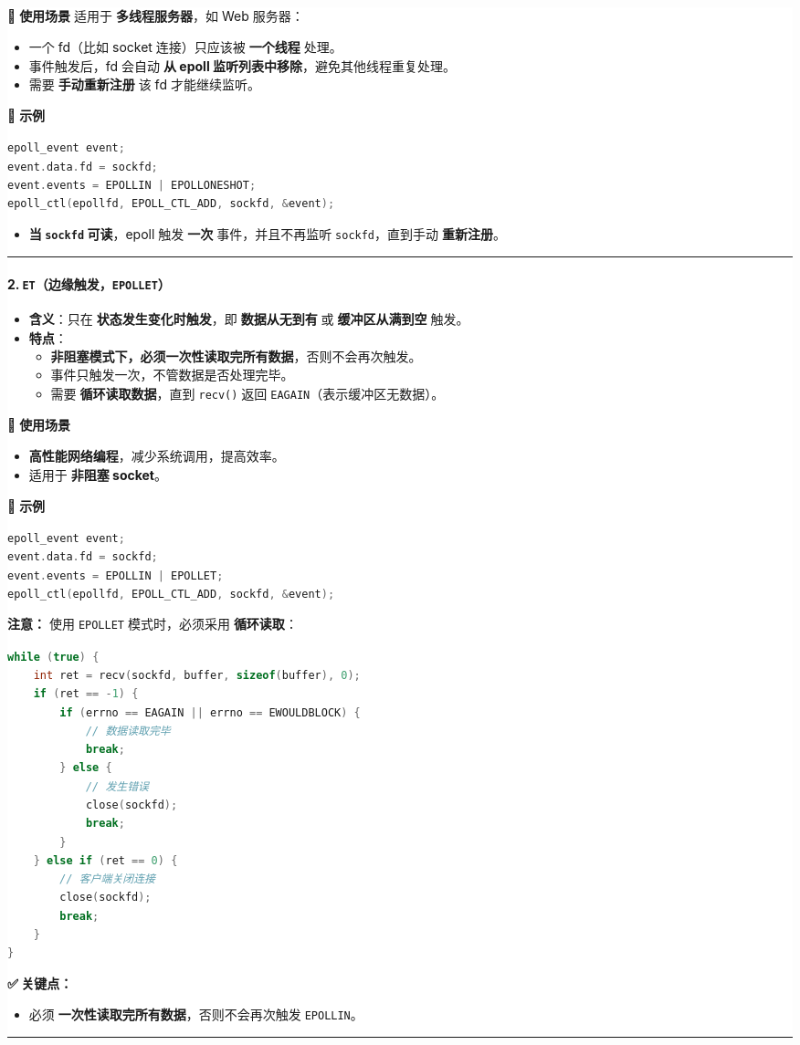 🔹 **使用场景**
适用于 **多线程服务器**，如 Web 服务器：
- 一个 fd（比如 socket 连接）只应该被 **一个线程** 处理。
- 事件触发后，fd 会自动 **从 epoll 监听列表中移除**，避免其他线程重复处理。
- 需要 **手动重新注册** 该 fd 才能继续监听。

🔹 **示例**
```cpp
epoll_event event;
event.data.fd = sockfd;
event.events = EPOLLIN | EPOLLONESHOT;
epoll_ctl(epollfd, EPOLL_CTL_ADD, sockfd, &event);
```
- **当 `sockfd` 可读**，epoll 触发 **一次** 事件，并且不再监听 `sockfd`，直到手动 **重新注册**。

---

#### **2. `ET`（边缘触发，`EPOLLET`）**
- **含义**：只在 **状态发生变化时触发**，即 **数据从无到有** 或 **缓冲区从满到空** 触发。
- **特点**：
  - **非阻塞模式下，必须一次性读取完所有数据**，否则不会再次触发。
  - 事件只触发一次，不管数据是否处理完毕。
  - 需要 **循环读取数据**，直到 `recv()` 返回 `EAGAIN`（表示缓冲区无数据）。

🔹 **使用场景**
- **高性能网络编程**，减少系统调用，提高效率。
- 适用于 **非阻塞 socket**。

🔹 **示例**
```cpp
epoll_event event;
event.data.fd = sockfd;
event.events = EPOLLIN | EPOLLET;
epoll_ctl(epollfd, EPOLL_CTL_ADD, sockfd, &event);
```
**注意：** 使用 `EPOLLET` 模式时，必须采用 **循环读取**：
```cpp
while (true) {
    int ret = recv(sockfd, buffer, sizeof(buffer), 0);
    if (ret == -1) {
        if (errno == EAGAIN || errno == EWOULDBLOCK) {
            // 数据读取完毕
            break;
        } else {
            // 发生错误
            close(sockfd);
            break;
        }
    } else if (ret == 0) {
        // 客户端关闭连接
        close(sockfd);
        break;
    }
}
```
**✅ 关键点：**  
- 必须 **一次性读取完所有数据**，否则不会再次触发 `EPOLLIN`。

---